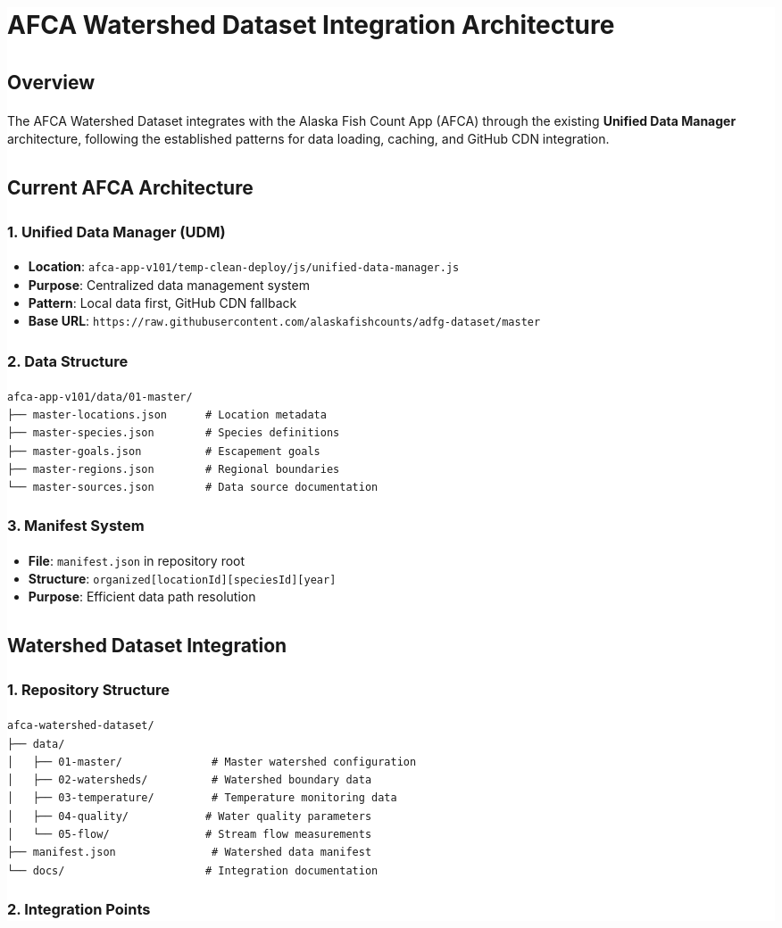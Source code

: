 # AFCA Watershed Dataset Integration Architecture

## Overview

The AFCA Watershed Dataset integrates with the Alaska Fish Count App (AFCA) through the existing **Unified Data Manager** architecture, following the established patterns for data loading, caching, and GitHub CDN integration.

## Current AFCA Architecture

### 1. **Unified Data Manager (UDM)**
- **Location**: `afca-app-v101/temp-clean-deploy/js/unified-data-manager.js`
- **Purpose**: Centralized data management system
- **Pattern**: Local data first, GitHub CDN fallback
- **Base URL**: `https://raw.githubusercontent.com/alaskafishcounts/adfg-dataset/master`

### 2. **Data Structure**
```
afca-app-v101/data/01-master/
├── master-locations.json      # Location metadata
├── master-species.json        # Species definitions
├── master-goals.json          # Escapement goals
├── master-regions.json        # Regional boundaries
└── master-sources.json        # Data source documentation
```

### 3. **Manifest System**
- **File**: `manifest.json` in repository root
- **Structure**: `organized[locationId][speciesId][year]`
- **Purpose**: Efficient data path resolution

## Watershed Dataset Integration

### 1. **Repository Structure**
```
afca-watershed-dataset/
├── data/
│   ├── 01-master/              # Master watershed configuration
│   ├── 02-watersheds/          # Watershed boundary data
│   ├── 03-temperature/         # Temperature monitoring data
│   ├── 04-quality/            # Water quality parameters
│   └── 05-flow/               # Stream flow measurements
├── manifest.json               # Watershed data manifest
└── docs/                      # Integration documentation
```

### 2. **Integration Points**
